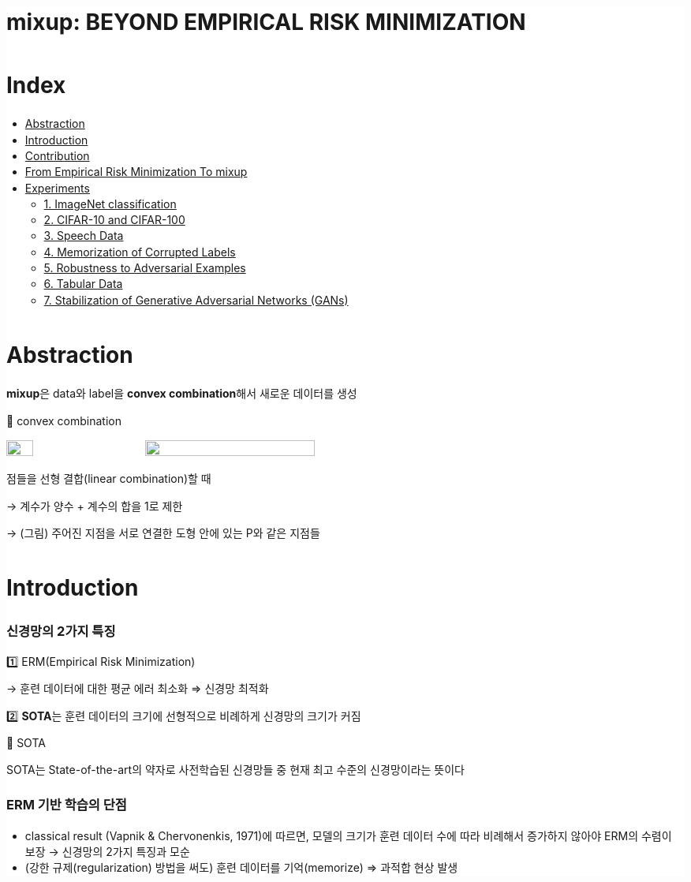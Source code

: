# mixup: BEYOND EMPIRICAL RISK MINIMIZATION

# Index

- [Abstraction](#Abstraction)
- [Introduction](#Introduction)
- [Contribution](#Contribution)
- [From Empirical Risk Minimization To mixup](#From-Empirical-Risk-Minimization-To-mixup)
- [Experiments](#Experiments)   
    - [1. ImageNet classification](#1-imagenet-classification)
    - [2. CIFAR-10 and CIFAR-100](#2-cifar-10-and-cifar-100)
    - [3. Speech Data](#3-speech-data)
    - [4. Memorization of Corrupted Labels](#4-memorization-of-corrupted-labels)
    - [5. Robustness to Adversarial Examples](#5-robustness-to-adversarial-examples)
    - [6. Tabular Data](#6-tabular-data)
    - [7. Stabilization of Generative Adversarial Networks (GANs)](#7-stabilization-of-generative-adversarial-networks)

# Abstraction

**mixup**은 data와 label을 **convex combination**해서 새로운 데이터를 생성

📎 convex combination

<img src="https://s3.us-west-2.amazonaws.com/secure.notion-static.com/7a1e16d3-8372-45b5-804f-cdaaa3ba0954/Untitled.png?X-Amz-Algorithm=AWS4-HMAC-SHA256&X-Amz-Content-Sha256=UNSIGNED-PAYLOAD&X-Amz-Credential=AKIAT73L2G45EIPT3X45%2F20220127%2Fus-west-2%2Fs3%2Faws4_request&X-Amz-Date=20220127T103854Z&X-Amz-Expires=86400&X-Amz-Signature=385766567c57820522284231cb403dbdd526ed645b796657926a6a550c34ca7f&X-Amz-SignedHeaders=host&response-content-disposition=filename%20%3D%22Untitled.png%22&x-id=GetObject" width="20%" height="20%">

<img src="https://s3.us-west-2.amazonaws.com/secure.notion-static.com/4d741191-0ad2-46ea-863a-e0bec5a3504c/Untitled.png?X-Amz-Algorithm=AWS4-HMAC-SHA256&X-Amz-Content-Sha256=UNSIGNED-PAYLOAD&X-Amz-Credential=AKIAT73L2G45EIPT3X45%2F20220127%2Fus-west-2%2Fs3%2Faws4_request&X-Amz-Date=20220127T104015Z&X-Amz-Expires=86400&X-Amz-Signature=45029044c63d9430eab694a3993898566561c56d0db4705d35e3fbe0eed35a90&X-Amz-SignedHeaders=host&response-content-disposition=filename%20%3D%22Untitled.png%22&x-id=GetObject" width="50%" height="50%">

점들을 선형 결합(linear combination)할 때

→ 계수가 양수 + 계수의 합을 1로 제한

→ (그림) 주어진 지점을 서로 연결한 도형 안에 있는 P와 같은 지점들

# Introduction

### 신경망의 2가지 특징

1️⃣ ERM(Empirical Risk Minimization)

→ 훈련 데이터에 대한 평균 에러 최소화 ⇒ 신경망 최적화 

2️⃣ **SOTA**는 훈련 데이터의 크기에 선형적으로 비례하게 신경망의 크기가 커짐

📎 SOTA

SOTA는 State-of-the-art의 약자로 사전학습된 신경망들 중 현재 최고 수준의 신경망이라는 뜻이다

### ERM 기반 학습의 단점

- classical result (Vapnik & Chervonenkis, 1971)에 따르면, 모델의 크기가 훈련 데이터 수에 따라 비례해서 증가하지 않아야 ERM의 수렴이 보장 → 신경망의 2가지 특징과 모순
- (강한 규제(regularization) 방법을 써도) 훈련 데이터를 기억(memorize) ⇒ 과적합 현상 발생
